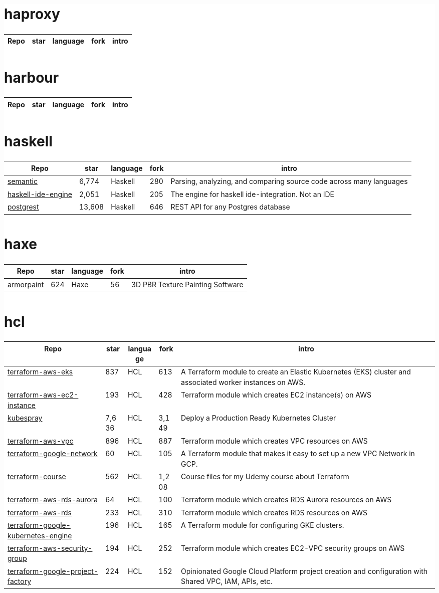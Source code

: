 

# haproxy

Repo|star|language|fork|intro
-|-|-|-|-



# harbour

Repo|star|language|fork|intro
-|-|-|-|-



# haskell

Repo|star|language|fork|intro
-|-|-|-|-
[semantic](https://github.com/github/semantic)|6,774|Haskell|280|Parsing, analyzing, and comparing source code across many languages
[haskell-ide-engine](https://github.com/haskell/haskell-ide-engine)|2,051|Haskell|205|The engine for haskell ide-integration. Not an IDE
[postgrest](https://github.com/PostgREST/postgrest)|13,608|Haskell|646|REST API for any Postgres database


# haxe

Repo|star|language|fork|intro
-|-|-|-|-
[armorpaint](https://github.com/armory3d/armorpaint)|624|Haxe|56|3D PBR Texture Painting Software


# hcl

Repo|star|language|fork|intro
-|-|-|-|-
[terraform-aws-eks](https://github.com/terraform-aws-modules/terraform-aws-eks)|837|HCL|613|A Terraform module to create an Elastic Kubernetes (EKS) cluster and associated worker instances on AWS.
[terraform-aws-ec2-instance](https://github.com/terraform-aws-modules/terraform-aws-ec2-instance)|193|HCL|428|Terraform module which creates EC2 instance(s) on AWS
[kubespray](https://github.com/kubernetes-sigs/kubespray)|7,636|HCL|3,149|Deploy a Production Ready Kubernetes Cluster
[terraform-aws-vpc](https://github.com/terraform-aws-modules/terraform-aws-vpc)|896|HCL|887|Terraform module which creates VPC resources on AWS
[terraform-google-network](https://github.com/terraform-google-modules/terraform-google-network)|60|HCL|105|A Terraform module that makes it easy to set up a new VPC Network in GCP.
[terraform-course](https://github.com/wardviaene/terraform-course)|562|HCL|1,208|Course files for my Udemy course about Terraform
[terraform-aws-rds-aurora](https://github.com/terraform-aws-modules/terraform-aws-rds-aurora)|64|HCL|100|Terraform module which creates RDS Aurora resources on AWS
[terraform-aws-rds](https://github.com/terraform-aws-modules/terraform-aws-rds)|233|HCL|310|Terraform module which creates RDS resources on AWS
[terraform-google-kubernetes-engine](https://github.com/terraform-google-modules/terraform-google-kubernetes-engine)|196|HCL|165|A Terraform module for configuring GKE clusters.
[terraform-aws-security-group](https://github.com/terraform-aws-modules/terraform-aws-security-group)|194|HCL|252|Terraform module which creates EC2-VPC security groups on AWS
[terraform-google-project-factory](https://github.com/terraform-google-modules/terraform-google-project-factory)|224|HCL|152|Opinionated Google Cloud Platform project creation and configuration with Shared VPC, IAM, APIs, etc.
